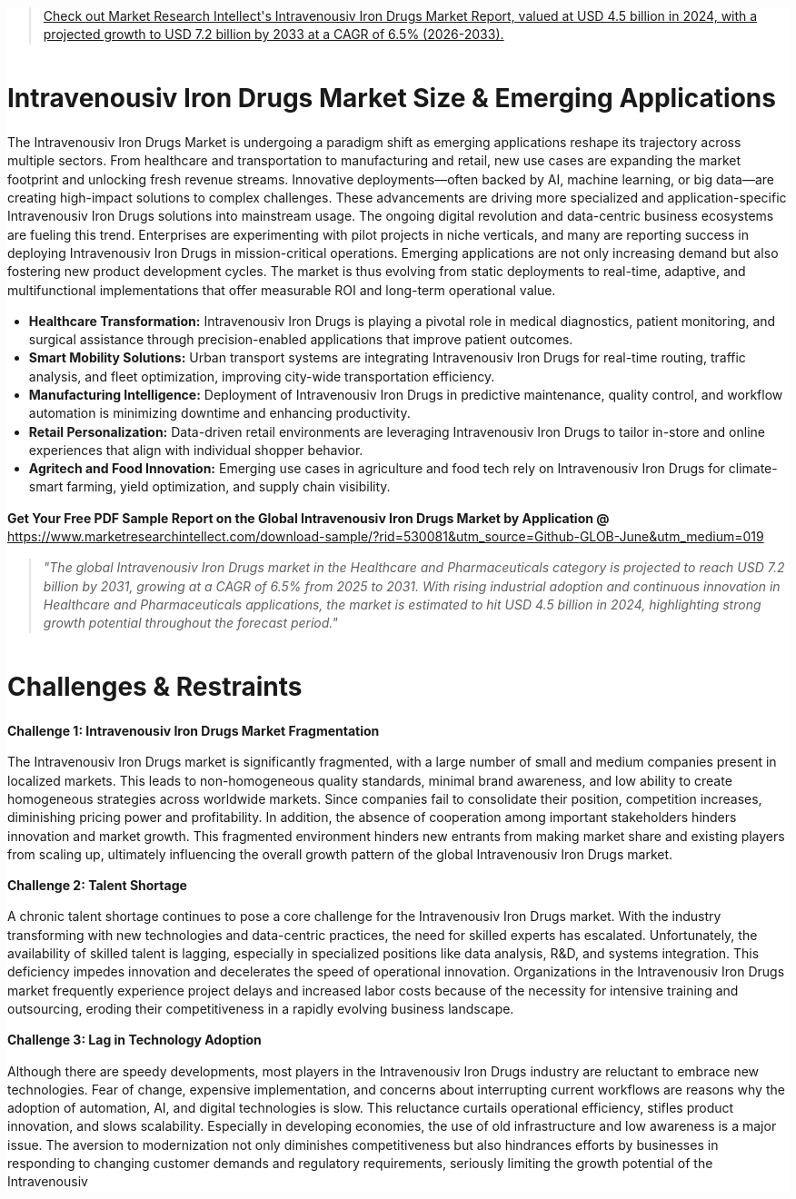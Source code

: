 <blockquote class="w-auto"><p><a href="https://www.marketresearchintellect.com/download-sample/?rid=530081&amp;utm_source=Github-GLOB-June&amp;utm_medium=019">Check out Market Research Intellect's Intravenousiv Iron Drugs Market Report, valued at USD 4.5 billion in 2024, with a projected growth to USD 7.2 billion by 2033 at a CAGR of 6.5% (2026-2033).</a></p></blockquote><p><h1>Intravenousiv Iron Drugs Market Size & Emerging Applications</h1><p>The Intravenousiv Iron Drugs Market is undergoing a paradigm shift as emerging applications reshape its trajectory across multiple sectors. From healthcare and transportation to manufacturing and retail, new use cases are expanding the market footprint and unlocking fresh revenue streams. Innovative deployments—often backed by AI, machine learning, or big data—are creating high-impact solutions to complex challenges. These advancements are driving more specialized and application-specific Intravenousiv Iron Drugs solutions into mainstream usage. The ongoing digital revolution and data-centric business ecosystems are fueling this trend. Enterprises are experimenting with pilot projects in niche verticals, and many are reporting success in deploying Intravenousiv Iron Drugs in mission-critical operations. Emerging applications are not only increasing demand but also fostering new product development cycles. The market is thus evolving from static deployments to real-time, adaptive, and multifunctional implementations that offer measurable ROI and long-term operational value.</p><ul><li><strong>Healthcare Transformation:</strong> Intravenousiv Iron Drugs is playing a pivotal role in medical diagnostics, patient monitoring, and surgical assistance through precision-enabled applications that improve patient outcomes.</li><li><strong>Smart Mobility Solutions:</strong> Urban transport systems are integrating Intravenousiv Iron Drugs for real-time routing, traffic analysis, and fleet optimization, improving city-wide transportation efficiency.</li><li><strong>Manufacturing Intelligence:</strong> Deployment of Intravenousiv Iron Drugs in predictive maintenance, quality control, and workflow automation is minimizing downtime and enhancing productivity.</li><li><strong>Retail Personalization:</strong> Data-driven retail environments are leveraging Intravenousiv Iron Drugs to tailor in-store and online experiences that align with individual shopper behavior.</li><li><strong>Agritech and Food Innovation:</strong> Emerging use cases in agriculture and food tech rely on Intravenousiv Iron Drugs for climate-smart farming, yield optimization, and supply chain visibility.</li></ul></p><p><strong>Get Your Free PDF Sample Report on the Global Intravenousiv Iron Drugs Market by Application @ </strong><a href="https://www.marketresearchintellect.com/download-sample/?rid=530081&amp;utm_source=Github-GLOB-June&amp;utm_medium=019">https://www.marketresearchintellect.com/download-sample/?rid=530081&amp;utm_source=Github-GLOB-June&amp;utm_medium=019</a></p><blockquote><p><em>"The global Intravenousiv Iron Drugs market in the Healthcare and Pharmaceuticals category is projected to reach USD 7.2 billion by 2031, growing at a CAGR of 6.5% from 2025 to 2031. With rising industrial adoption and continuous innovation in Healthcare and Pharmaceuticals applications, the market is estimated to hit USD 4.5 billion in 2024, highlighting strong growth potential throughout the forecast period."</em></p></blockquote><h1>Challenges &amp; Restraints</h1><p><strong>Challenge 1: Intravenousiv Iron Drugs Market Fragmentation</strong></p><p>The Intravenousiv Iron Drugs market is significantly fragmented, with a large number of small and medium companies present in localized markets. This leads to non-homogeneous quality standards, minimal brand awareness, and low ability to create homogeneous strategies across worldwide markets. Since companies fail to consolidate their position, competition increases, diminishing pricing power and profitability. In addition, the absence of cooperation among important stakeholders hinders innovation and market growth. This fragmented environment hinders new entrants from making market share and existing players from scaling up, ultimately influencing the overall growth pattern of the global Intravenousiv Iron Drugs market.</p><p><strong>Challenge 2: Talent Shortage</strong></p><p>A chronic talent shortage continues to pose a core challenge for the Intravenousiv Iron Drugs market. With the industry transforming with new technologies and data-centric practices, the need for skilled experts has escalated. Unfortunately, the availability of skilled talent is lagging, especially in specialized positions like data analysis, R&amp;D, and systems integration. This deficiency impedes innovation and decelerates the speed of operational innovation. Organizations in the Intravenousiv Iron Drugs market frequently experience project delays and increased labor costs because of the necessity for intensive training and outsourcing, eroding their competitiveness in a rapidly evolving business landscape.</p><p><strong>Challenge 3: Lag in Technology Adoption</strong></p><p>Although there are speedy developments, most players in the Intravenousiv Iron Drugs industry are reluctant to embrace new technologies. Fear of change, expensive implementation, and concerns about interrupting current workflows are reasons why the adoption of automation, AI, and digital technologies is slow. This reluctance curtails operational efficiency, stifles product innovation, and slows scalability. Especially in developing economies, the use of old infrastructure and low awareness is a major issue. The aversion to modernization not only diminishes competitiveness but also hindrances efforts by businesses in responding to changing customer demands and regulatory requirements, seriously limiting the growth potential of the Intravenousiv
